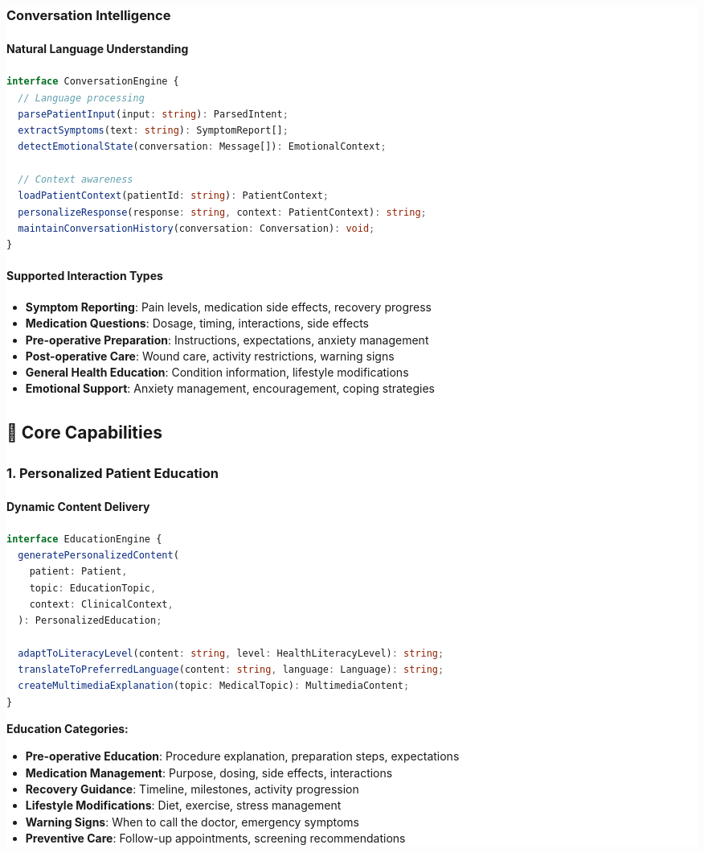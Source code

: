 ### Conversation Intelligence

#### **Natural Language Understanding**

```typescript
interface ConversationEngine {
  // Language processing
  parsePatientInput(input: string): ParsedIntent;
  extractSymptoms(text: string): SymptomReport[];
  detectEmotionalState(conversation: Message[]): EmotionalContext;

  // Context awareness
  loadPatientContext(patientId: string): PatientContext;
  personalizeResponse(response: string, context: PatientContext): string;
  maintainConversationHistory(conversation: Conversation): void;
}
```

#### **Supported Interaction Types**

- **Symptom Reporting**: Pain levels, medication side effects, recovery progress
- **Medication Questions**: Dosage, timing, interactions, side effects
- **Pre-operative Preparation**: Instructions, expectations, anxiety management
- **Post-operative Care**: Wound care, activity restrictions, warning signs
- **General Health Education**: Condition information, lifestyle modifications
- **Emotional Support**: Anxiety management, encouragement, coping strategies

## 🌟 Core Capabilities

### 1. Personalized Patient Education

#### **Dynamic Content Delivery**

```typescript
interface EducationEngine {
  generatePersonalizedContent(
    patient: Patient,
    topic: EducationTopic,
    context: ClinicalContext,
  ): PersonalizedEducation;

  adaptToLiteracyLevel(content: string, level: HealthLiteracyLevel): string;
  translateToPreferredLanguage(content: string, language: Language): string;
  createMultimediaExplanation(topic: MedicalTopic): MultimediaContent;
}
```

**Education Categories:**

- **Pre-operative Education**: Procedure explanation, preparation steps, expectations
- **Medication Management**: Purpose, dosing, side effects, interactions
- **Recovery Guidance**: Timeline, milestones, activity progression
- **Lifestyle Modifications**: Diet, exercise, stress management
- **Warning Signs**: When to call the doctor, emergency symptoms
- **Preventive Care**: Follow-up appointments, screening recommendations
